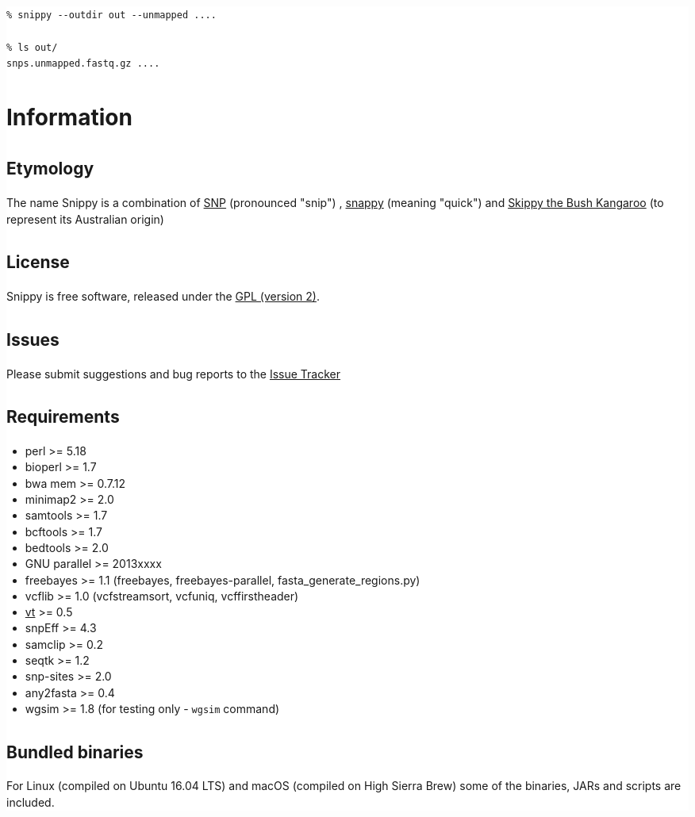 ```
% snippy --outdir out --unmapped ....

% ls out/
snps.unmapped.fastq.gz ....
```

# Information

## Etymology

The name Snippy is a combination of
[SNP](http://en.wikipedia.org/wiki/Single-nucleotide_polymorphism)
(pronounced "snip") , [snappy](http://www.thefreedictionary.com/snappy)
(meaning "quick") and [Skippy the Bush
Kangaroo](http://en.wikipedia.org/wiki/Skippy_the_Bush_Kangaroo) (to
represent its Australian origin)

## License

Snippy is free software, released under the 
[GPL (version 2)](https://raw.githubusercontent.com/tseemann/snippy/master/LICENSE).

## Issues

Please submit suggestions and bug reports to the 
[Issue Tracker](https://github.com/tseemann/snippy/issues)

## Requirements

* perl >= 5.18
* bioperl >= 1.7
* bwa mem >= 0.7.12 
* minimap2 >= 2.0
* samtools >= 1.7
* bcftools >= 1.7
* bedtools >= 2.0
* GNU parallel >= 2013xxxx
* freebayes >= 1.1 (freebayes, freebayes-parallel, fasta_generate_regions.py)
* vcflib >= 1.0 (vcfstreamsort, vcfuniq, vcffirstheader)
* [vt](https://genome.sph.umich.edu/wiki/Vt) >= 0.5
* snpEff >= 4.3
* samclip >= 0.2
* seqtk >= 1.2
* snp-sites >= 2.0
* any2fasta >= 0.4
* wgsim >= 1.8 (for testing only - `wgsim` command)

## Bundled binaries

For Linux (compiled on Ubuntu 16.04 LTS) and macOS (compiled on High Sierra Brew) 
some of the binaries, JARs and scripts are included.

